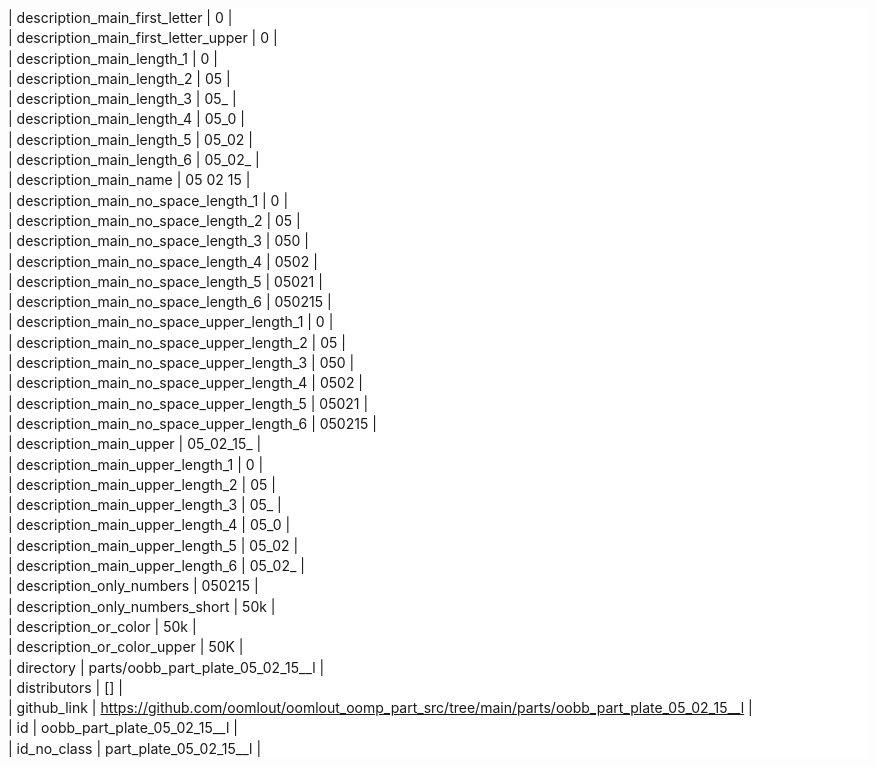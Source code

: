 | description_main_first_letter | 0 |  
| description_main_first_letter_upper | 0 |  
| description_main_length_1 | 0 |  
| description_main_length_2 | 05 |  
| description_main_length_3 | 05_ |  
| description_main_length_4 | 05_0 |  
| description_main_length_5 | 05_02 |  
| description_main_length_6 | 05_02_ |  
| description_main_name | 05 02 15  |  
| description_main_no_space_length_1 | 0 |  
| description_main_no_space_length_2 | 05 |  
| description_main_no_space_length_3 | 050 |  
| description_main_no_space_length_4 | 0502 |  
| description_main_no_space_length_5 | 05021 |  
| description_main_no_space_length_6 | 050215 |  
| description_main_no_space_upper_length_1 | 0 |  
| description_main_no_space_upper_length_2 | 05 |  
| description_main_no_space_upper_length_3 | 050 |  
| description_main_no_space_upper_length_4 | 0502 |  
| description_main_no_space_upper_length_5 | 05021 |  
| description_main_no_space_upper_length_6 | 050215 |  
| description_main_upper | 05_02_15_ |  
| description_main_upper_length_1 | 0 |  
| description_main_upper_length_2 | 05 |  
| description_main_upper_length_3 | 05_ |  
| description_main_upper_length_4 | 05_0 |  
| description_main_upper_length_5 | 05_02 |  
| description_main_upper_length_6 | 05_02_ |  
| description_only_numbers | 050215 |  
| description_only_numbers_short | 50k |  
| description_or_color | 50k |  
| description_or_color_upper | 50K |  
| directory | parts/oobb_part_plate_05_02_15__l |  
| distributors | [] |  
| github_link | https://github.com/oomlout/oomlout_oomp_part_src/tree/main/parts/oobb_part_plate_05_02_15__l |  
| id | oobb_part_plate_05_02_15__l |  
| id_no_class | part_plate_05_02_15__l |  
